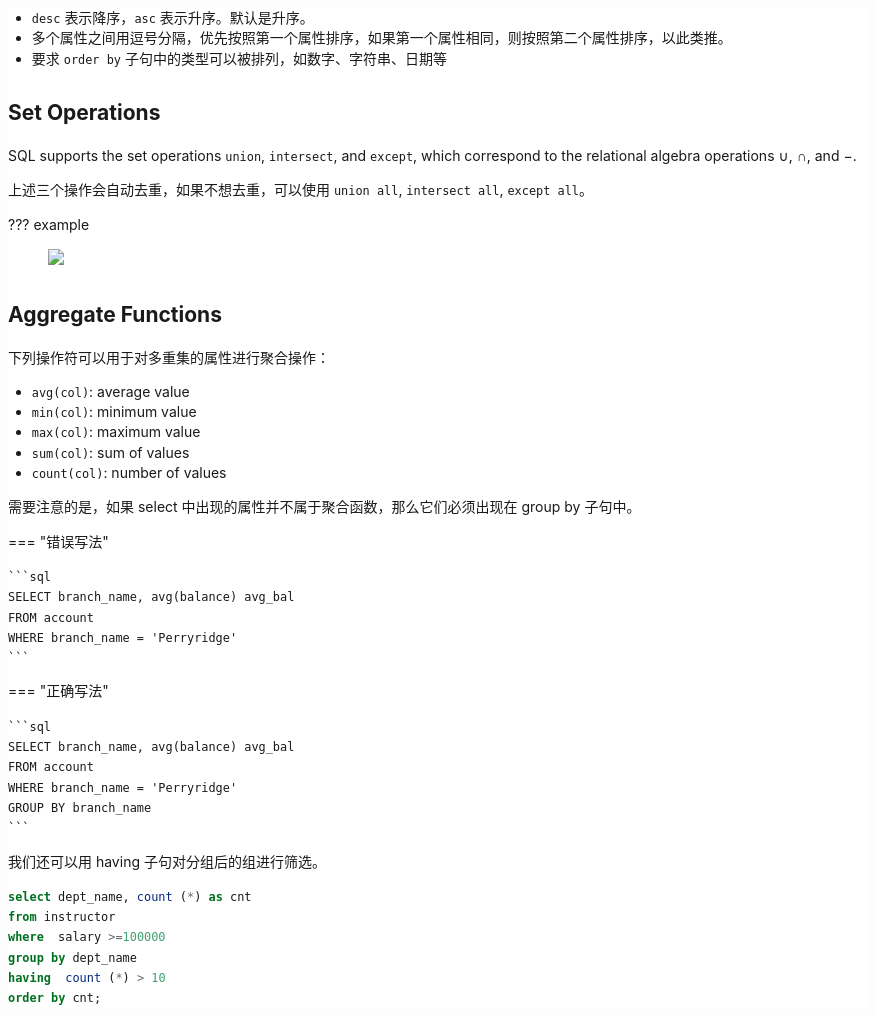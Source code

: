 - `desc` 表示降序，`asc` 表示升序。默认是升序。
- 多个属性之间用逗号分隔，优先按照第一个属性排序，如果第一个属性相同，则按照第二个属性排序，以此类推。
- 要求 `order by` 子句中的类型可以被排列，如数字、字符串、日期等

## Set Operations

SQL supports the set operations `union`, `intersect`, and `except`, which correspond to the relational algebra operations $\cup$, $\cap$, and $-$.

上述三个操作会自动去重，如果不想去重，可以使用 `union all`, `intersect all`, `except all`。

??? example 
    <figure>
        <img src="../assets/集合操作例子.png" width="70%">
    </figure>

## Aggregate Functions

下列操作符可以用于对多重集的属性进行聚合操作：

- `avg(col)`: average value 
- `min(col)`: minimum value 
- `max(col)`: maximum value 
- `sum(col)`: sum of values 
- `count(col)`: number of values 

需要注意的是，如果 select 中出现的属性并不属于聚合函数，那么它们必须出现在 group by 子句中。

=== "错误写法"

    ```sql
    SELECT branch_name, avg(balance) avg_bal
    FROM account
    WHERE branch_name = 'Perryridge'
    ```

=== "正确写法"

    ```sql
    SELECT branch_name, avg(balance) avg_bal
    FROM account
    WHERE branch_name = 'Perryridge'
    GROUP BY branch_name
    ```

我们还可以用 having 子句对分组后的组进行筛选。

```sql
select dept_name, count (*) as cnt
from instructor
where  salary >=100000
group by dept_name
having  count (*) > 10
order by cnt;
```
